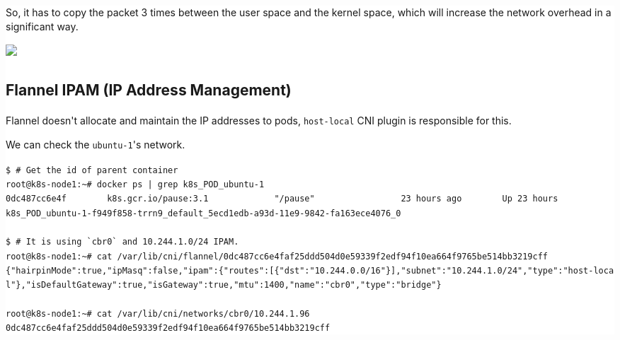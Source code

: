 So, it has to copy the packet 3 times between the user space and the kernel space, which will increase the network overhead in a significant way.

![](/forgetful/images/kubernetes-overlay-network-flannel-udp-packet-copy.png)

## Flannel IPAM (IP Address Management)
Flannel doesn't allocate and maintain the IP addresses to pods, `host-local` CNI plugin is responsible for this.

We can check the `ubuntu-1`'s network.
```console
$ # Get the id of parent container
root@k8s-node1:~# docker ps | grep k8s_POD_ubuntu-1
0dc487cc6e4f        k8s.gcr.io/pause:3.1             "/pause"                 23 hours ago        Up 23 hours                             k8s_POD_ubuntu-1-f949f858-trrn9_default_5ecd1edb-a93d-11e9-9842-fa163ece4076_0

$ # It is using `cbr0` and 10.244.1.0/24 IPAM.
root@k8s-node1:~# cat /var/lib/cni/flannel/0dc487cc6e4faf25ddd504d0e59339f2edf94f10ea664f9765be514bb3219cff
{"hairpinMode":true,"ipMasq":false,"ipam":{"routes":[{"dst":"10.244.0.0/16"}],"subnet":"10.244.1.0/24","type":"host-local"},"isDefaultGateway":true,"isGateway":true,"mtu":1400,"name":"cbr0","type":"bridge"}

root@k8s-node1:~# cat /var/lib/cni/networks/cbr0/10.244.1.96
0dc487cc6e4faf25ddd504d0e59339f2edf94f10ea664f9765be514bb3219cff
```
